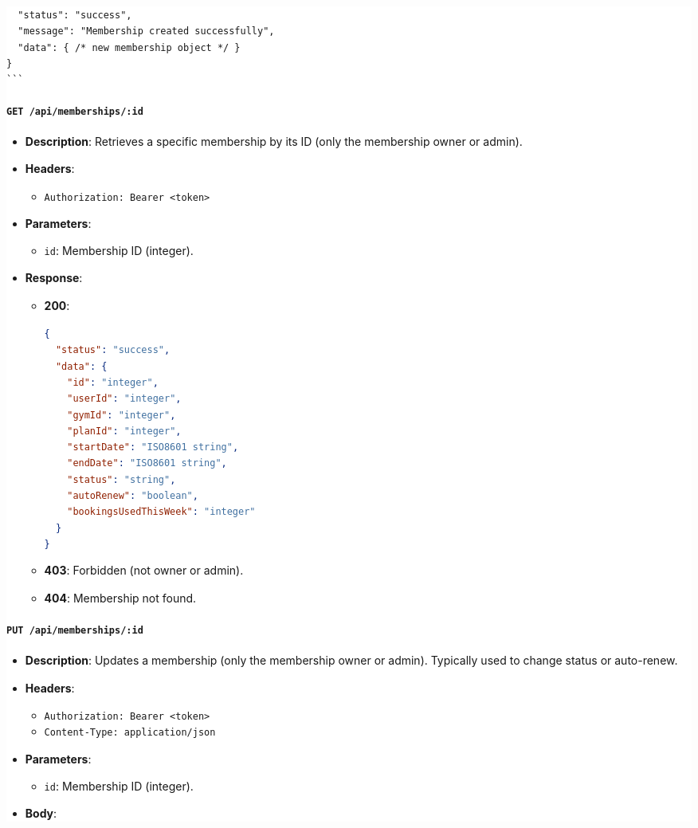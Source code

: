       "status": "success",
      "message": "Membership created successfully",
      "data": { /* new membership object */ }
    }
    ```

#### `GET /api/memberships/:id`

* **Description**: Retrieves a specific membership by its ID (only the membership owner or admin).

* **Headers**:

  * `Authorization: Bearer <token>`

* **Parameters**:

  * `id`: Membership ID (integer).

* **Response**:

  * **200**:

    ```json
    {
      "status": "success",
      "data": {
        "id": "integer",
        "userId": "integer",
        "gymId": "integer",
        "planId": "integer",
        "startDate": "ISO8601 string",
        "endDate": "ISO8601 string",
        "status": "string",
        "autoRenew": "boolean",
        "bookingsUsedThisWeek": "integer"
      }
    }
    ```

  * **403**: Forbidden (not owner or admin).

  * **404**: Membership not found.

#### `PUT /api/memberships/:id`

* **Description**: Updates a membership (only the membership owner or admin). Typically used to change status or auto-renew.

* **Headers**:

  * `Authorization: Bearer <token>`
  * `Content-Type: application/json`

* **Parameters**:

  * `id`: Membership ID (integer).

* **Body**:
